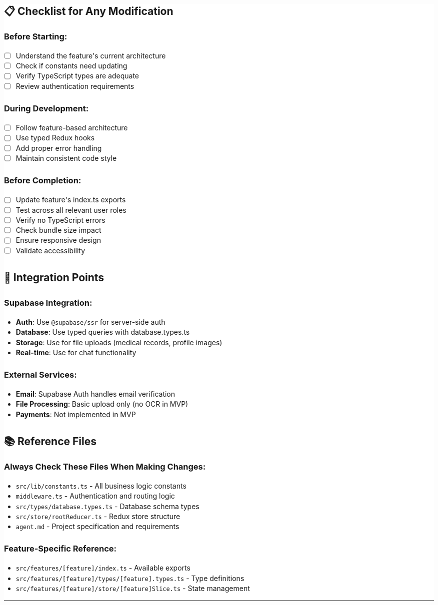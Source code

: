 ## 📋 Checklist for Any Modification

### Before Starting:
- [ ] Understand the feature's current architecture
- [ ] Check if constants need updating
- [ ] Verify TypeScript types are adequate
- [ ] Review authentication requirements

### During Development:
- [ ] Follow feature-based architecture
- [ ] Use typed Redux hooks
- [ ] Add proper error handling
- [ ] Maintain consistent code style

### Before Completion:
- [ ] Update feature's index.ts exports
- [ ] Test across all relevant user roles
- [ ] Verify no TypeScript errors
- [ ] Check bundle size impact
- [ ] Ensure responsive design
- [ ] Validate accessibility

## 🔄 Integration Points

### Supabase Integration:
- **Auth**: Use `@supabase/ssr` for server-side auth
- **Database**: Use typed queries with database.types.ts
- **Storage**: Use for file uploads (medical records, profile images)
- **Real-time**: Use for chat functionality

### External Services:
- **Email**: Supabase Auth handles email verification
- **File Processing**: Basic upload only (no OCR in MVP)
- **Payments**: Not implemented in MVP

## 📚 Reference Files

### Always Check These Files When Making Changes:
- `src/lib/constants.ts` - All business logic constants
- `middleware.ts` - Authentication and routing logic
- `src/types/database.types.ts` - Database schema types
- `src/store/rootReducer.ts` - Redux store structure
- `agent.md` - Project specification and requirements

### Feature-Specific Reference:
- `src/features/[feature]/index.ts` - Available exports
- `src/features/[feature]/types/[feature].types.ts` - Type definitions
- `src/features/[feature]/store/[feature]Slice.ts` - State management

---
